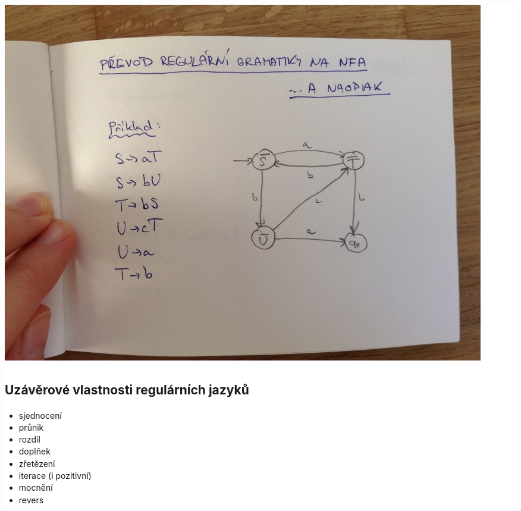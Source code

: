 ![](11/IMG_4689.JPG)

## Uzávěrové vlastnosti regulárních jazyků

- sjednocení
- průnik
- rozdíl
- doplňek
- zřetězení
- iterace (i pozitivní)
- mocnění
- revers